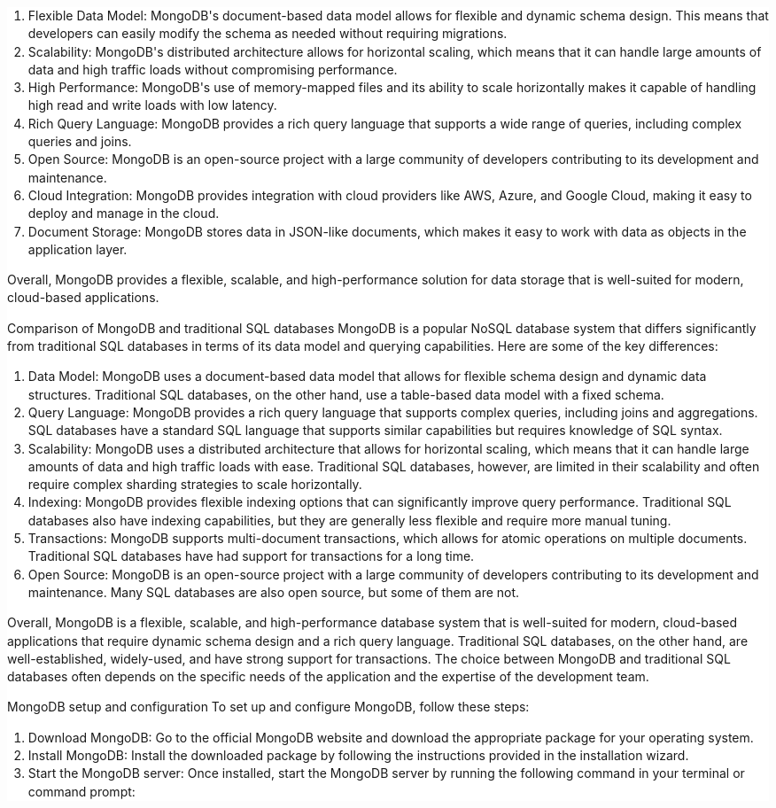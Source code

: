 1. Flexible Data Model: MongoDB's document-based data model allows for flexible and dynamic schema design. This means that developers can easily modify the schema as needed without requiring migrations.
2. Scalability: MongoDB's distributed architecture allows for horizontal scaling, which means that it can handle large amounts of data and high traffic loads without compromising performance.
3. High Performance: MongoDB's use of memory-mapped files and its ability to scale horizontally makes it capable of handling high read and write loads with low latency.
4. Rich Query Language: MongoDB provides a rich query language that supports a wide range of queries, including complex queries and joins.
5. Open Source: MongoDB is an open-source project with a large community of developers contributing to its development and maintenance.
6. Cloud Integration: MongoDB provides integration with cloud providers like AWS, Azure, and Google Cloud, making it easy to deploy and manage in the cloud.
7. Document Storage: MongoDB stores data in JSON-like documents, which makes it easy to work with data as objects in the application layer.

Overall, MongoDB provides a flexible, scalable, and high-performance solution for data storage that is well-suited for modern, cloud-based applications.

Comparison of MongoDB and traditional SQL databases
MongoDB is a popular NoSQL database system that differs significantly from traditional SQL databases in terms of its data model and querying capabilities. Here are some of the key differences:

1. Data Model: MongoDB uses a document-based data model that allows for flexible schema design and dynamic data structures. Traditional SQL databases, on the other hand, use a table-based data model with a fixed schema.
2. Query Language: MongoDB provides a rich query language that supports complex queries, including joins and aggregations. SQL databases have a standard SQL language that supports similar capabilities but requires knowledge of SQL syntax.
3. Scalability: MongoDB uses a distributed architecture that allows for horizontal scaling, which means that it can handle large amounts of data and high traffic loads with ease. Traditional SQL databases, however, are limited in their scalability and often require complex sharding strategies to scale horizontally.
4. Indexing: MongoDB provides flexible indexing options that can significantly improve query performance. Traditional SQL databases also have indexing capabilities, but they are generally less flexible and require more manual tuning.
5. Transactions: MongoDB supports multi-document transactions, which allows for atomic operations on multiple documents. Traditional SQL databases have had support for transactions for a long time.
6. Open Source: MongoDB is an open-source project with a large community of developers contributing to its development and maintenance. Many SQL databases are also open source, but some of them are not.

Overall, MongoDB is a flexible, scalable, and high-performance database system that is well-suited for modern, cloud-based applications that require dynamic schema design and a rich query language. Traditional SQL databases, on the other hand, are well-established, widely-used, and have strong support for transactions. The choice between MongoDB and traditional SQL databases often depends on the specific needs of the application and the expertise of the development team.

MongoDB setup and configuration
To set up and configure MongoDB, follow these steps:

1. Download MongoDB: Go to the official MongoDB website and download the appropriate package for your operating system.
2. Install MongoDB: Install the downloaded package by following the instructions provided in the installation wizard.
3. Start the MongoDB server: Once installed, start the MongoDB server by running the following command in your terminal or command prompt:
